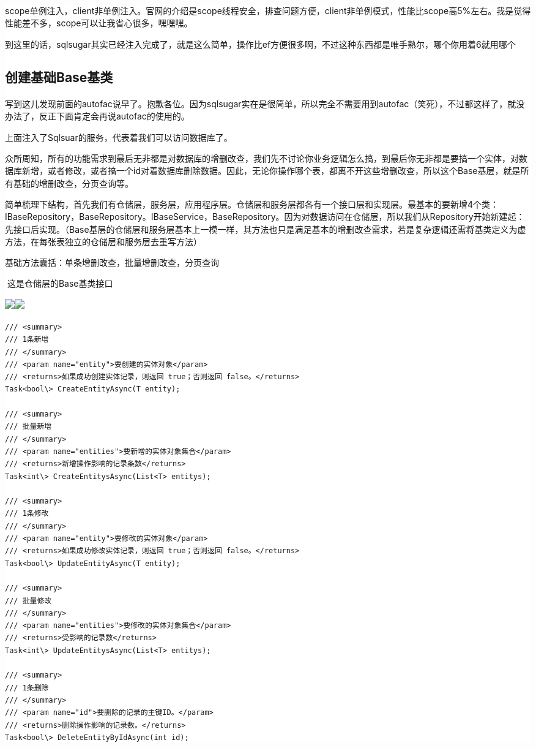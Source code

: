 scope单例注入，client非单例注入。官网的介绍是scope线程安全，排查问题方便，client非单例模式，性能比scope高5%左右。我是觉得性能差不多，scope可以让我省心很多，嘿嘿嘿。

到这里的话，sqlsugar其实已经注入完成了，就是这么简单，操作比ef方便很多啊，不过这种东西都是唯手熟尔，哪个你用着6就用哪个

创建基础Base基类
----------

写到这儿发现前面的autofac说早了。抱歉各位。因为sqlsugar实在是很简单，所以完全不需要用到autofac（笑死），不过都这样了，就没办法了，反正下面肯定会再说autofac的使用的。

上面注入了Sqlsuar的服务，代表着我们可以访问数据库了。

众所周知，所有的功能需求到最后无非都是对数据库的增删改查，我们先不讨论你业务逻辑怎么搞，到最后你无非都是要搞一个实体，对数据库新增，或者修改，或者搞一个id对着数据库删除数据。因此，无论你操作哪个表，都离不开这些增删改查，所以这个Base基层，就是所有基础的增删改查，分页查询等。

简单梳理下结构，首先我们有仓储层，服务层，应用程序层。仓储层和服务层都各有一个接口层和实现层。最基本的要新增4个类：IBaseRepository，BaseRepository。IBaseService，BaseRepository。因为对数据访问在仓储层，所以我们从Repository开始新建起：先接口后实现。（Base基层的仓储层和服务层基本上一模一样，其方法也只是满足基本的增删改查需求，若是复杂逻辑还需将基类定义为虚方法，在每张表独立的仓储层和服务层去重写方法）

基础方法囊括：单条增删改查，批量增删改查，分页查询

 这是仓储层的Base基类接口

![](https://images.cnblogs.com/OutliningIndicators/ContractedBlock.gif)![](https://images.cnblogs.com/OutliningIndicators/ExpandedBlockStart.gif)

    /// <summary>
    /// 1条新增
    /// </summary>
    /// <param name="entity">要创建的实体对象</param>
    /// <returns>如果成功创建实体记录，则返回 true；否则返回 false。</returns>
    Task<bool\> CreateEntityAsync(T entity);

    /// <summary>
    /// 批量新增
    /// </summary>
    /// <param name="entities">要新增的实体对象集合</param>
    /// <returns>新增操作影响的记录条数</returns>
    Task<int\> CreateEntitysAsync(List<T> entitys);

    /// <summary>
    /// 1条修改
    /// </summary>
    /// <param name="entity">要修改的实体对象</param>
    /// <returns>如果成功修改实体记录，则返回 true；否则返回 false。</returns>
    Task<bool\> UpdateEntityAsync(T entity);

    /// <summary>
    /// 批量修改
    /// </summary>
    /// <param name="entities">要修改的实体对象集合</param>
    /// <returns>受影响的记录数</returns>
    Task<int\> UpdateEntitysAsync(List<T> entitys);

    /// <summary>
    /// 1条删除
    /// </summary>
    /// <param name="id">要删除的记录的主键ID。</param>
    /// <returns>删除操作影响的记录数。</returns>
    Task<bool\> DeleteEntityByIdAsync(int id);
